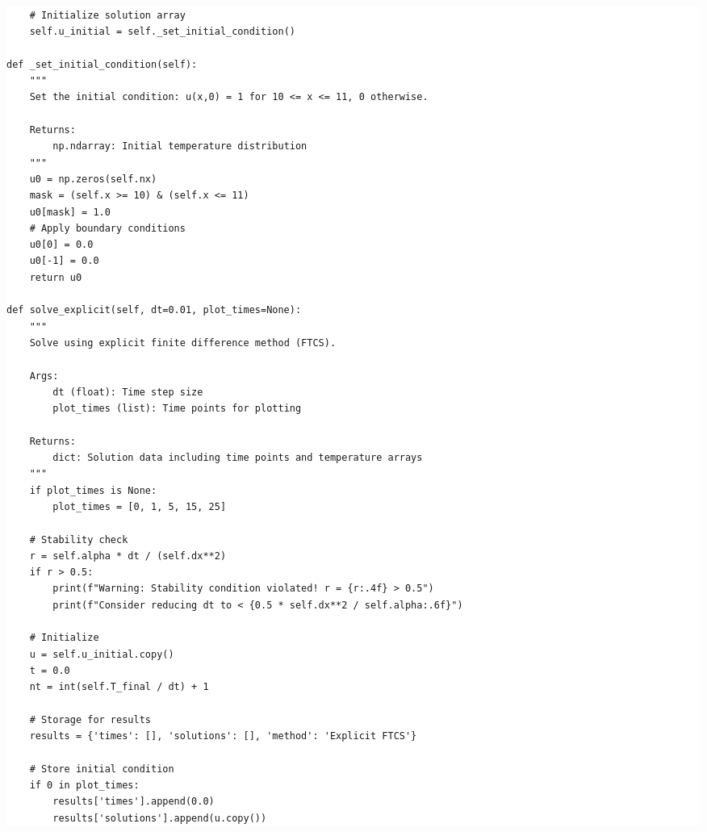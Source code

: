         # Initialize solution array
        self.u_initial = self._set_initial_condition()
        
    def _set_initial_condition(self):
        """
        Set the initial condition: u(x,0) = 1 for 10 <= x <= 11, 0 otherwise.
        
        Returns:
            np.ndarray: Initial temperature distribution
        """
        u0 = np.zeros(self.nx)
        mask = (self.x >= 10) & (self.x <= 11)
        u0[mask] = 1.0
        # Apply boundary conditions
        u0[0] = 0.0
        u0[-1] = 0.0
        return u0
    
    def solve_explicit(self, dt=0.01, plot_times=None):
        """
        Solve using explicit finite difference method (FTCS).
        
        Args:
            dt (float): Time step size
            plot_times (list): Time points for plotting
            
        Returns:
            dict: Solution data including time points and temperature arrays
        """
        if plot_times is None:
            plot_times = [0, 1, 5, 15, 25]
            
        # Stability check
        r = self.alpha * dt / (self.dx**2)
        if r > 0.5:
            print(f"Warning: Stability condition violated! r = {r:.4f} > 0.5")
            print(f"Consider reducing dt to < {0.5 * self.dx**2 / self.alpha:.6f}")
        
        # Initialize
        u = self.u_initial.copy()
        t = 0.0
        nt = int(self.T_final / dt) + 1
        
        # Storage for results
        results = {'times': [], 'solutions': [], 'method': 'Explicit FTCS'}
        
        # Store initial condition
        if 0 in plot_times:
            results['times'].append(0.0)
            results['solutions'].append(u.copy())
        